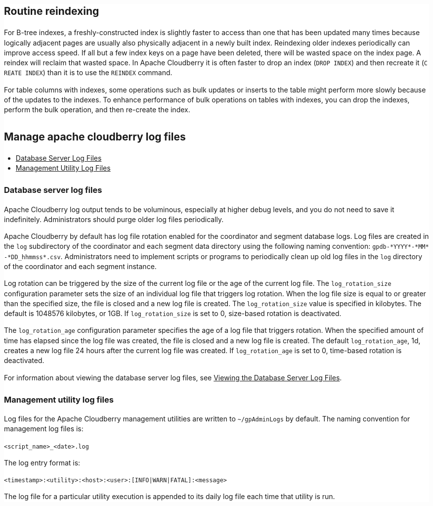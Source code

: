 ## Routine reindexing

For B-tree indexes, a freshly-constructed index is slightly faster to access than one that has been updated many times because logically adjacent pages are usually also physically adjacent in a newly built index. Reindexing older indexes periodically can improve access speed. If all but a few index keys on a page have been deleted, there will be wasted space on the index page. A reindex will reclaim that wasted space. In Apache Cloudberry it is often faster to drop an index (`DROP INDEX`) and then recreate it (`CREATE INDEX`) than it is to use the `REINDEX` command.

For table columns with indexes, some operations such as bulk updates or inserts to the table might perform more slowly because of the updates to the indexes. To enhance performance of bulk operations on tables with indexes, you can drop the indexes, perform the bulk operation, and then re-create the index.

## Manage apache cloudberry log files

- [Database Server Log Files](#topic10)
- [Management Utility Log Files](#topic11)

### Database server log files

Apache Cloudberry log output tends to be voluminous, especially at higher debug levels, and you do not need to save it indefinitely. Administrators should purge older log files periodically.

Apache Cloudberry by default has log file rotation enabled for the coordinator and segment database logs. Log files are created in the `log` subdirectory of the coordinator and each segment data directory using the following naming convention: `gpdb-*YYYY*-*MM*-*DD_hhmmss*.csv`. Administrators need to implement scripts or programs to periodically clean up old log files in the `log` directory of the coordinator and each segment instance.

Log rotation can be triggered by the size of the current log file or the age of the current log file. The `log_rotation_size` configuration parameter sets the size of an individual log file that triggers log rotation. When the log file size is equal to or greater than the specified size, the file is closed and a new log file is created. The `log_rotation_size` value is specified in kilobytes. The default is 1048576 kilobytes, or 1GB. If `log_rotation_size` is set to 0, size-based rotation is deactivated.

The `log_rotation_age` configuration parameter specifies the age of a log file that triggers rotation. When the specified amount of time has elapsed since the log file was created, the file is closed and a new log file is created. The default `log_rotation_age`, 1d, creates a new log file 24 hours after the current log file was created. If `log_rotation_age` is set to 0, time-based rotation is deactivated.

For information about viewing the database server log files, see [Viewing the Database Server Log Files](monitor.html).

### Management utility log files

Log files for the Apache Cloudberry management utilities are written to `~/gpAdminLogs` by default. The naming convention for management log files is:

```
<script_name>_<date>.log
```

The log entry format is:

```
<timestamp>:<utility>:<host>:<user>:[INFO|WARN|FATAL]:<message>
```

The log file for a particular utility execution is appended to its daily log file each time that utility is run.

